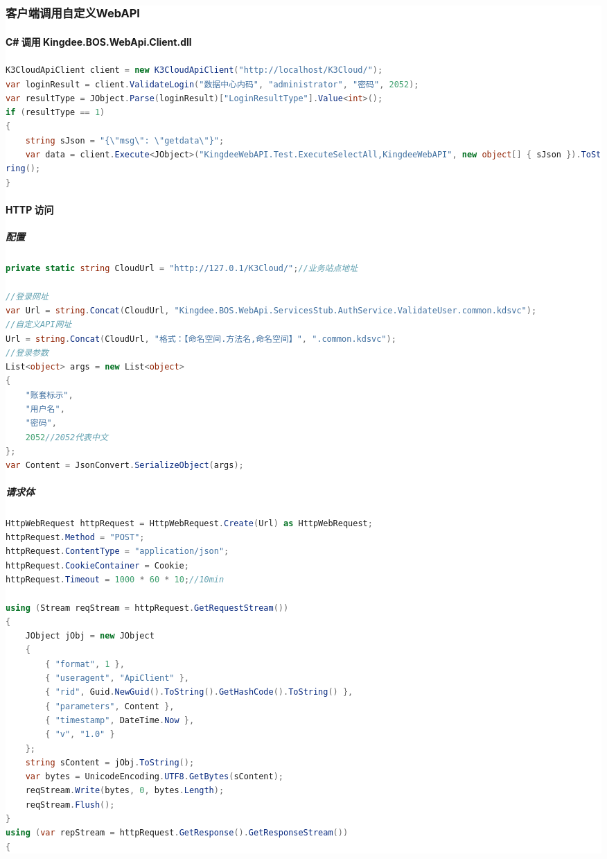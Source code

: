 ### 客户端调用自定义WebAPI

#### C# 调用 Kingdee.BOS.WebApi.Client.dll 

```c#
K3CloudApiClient client = new K3CloudApiClient("http://localhost/K3Cloud/");
var loginResult = client.ValidateLogin("数据中心内码", "administrator", "密码", 2052);
var resultType = JObject.Parse(loginResult)["LoginResultType"].Value<int>();
if (resultType == 1)
{
    string sJson = "{\"msg\": \"getdata\"}";
    var data = client.Execute<JObject>("KingdeeWebAPI.Test.ExecuteSelectAll,KingdeeWebAPI", new object[] { sJson }).ToString();
}
```

#### HTTP 访问

##### 配置

```c#
private static string CloudUrl = "http://127.0.1/K3Cloud/";//业务站点地址

//登录网址
var Url = string.Concat(CloudUrl, "Kingdee.BOS.WebApi.ServicesStub.AuthService.ValidateUser.common.kdsvc");
//自定义API网址
Url = string.Concat(CloudUrl, "格式：【命名空间.方法名,命名空间】", ".common.kdsvc");
//登录参数
List<object> args = new List<object>
{
    "账套标示",
    "用户名",
    "密码",
    2052//2052代表中文
};
var Content = JsonConvert.SerializeObject(args);
```
##### 请求体

```c#
HttpWebRequest httpRequest = HttpWebRequest.Create(Url) as HttpWebRequest;
httpRequest.Method = "POST";
httpRequest.ContentType = "application/json";
httpRequest.CookieContainer = Cookie;
httpRequest.Timeout = 1000 * 60 * 10;//10min

using (Stream reqStream = httpRequest.GetRequestStream())
{
    JObject jObj = new JObject
    {
        { "format", 1 },
        { "useragent", "ApiClient" },
        { "rid", Guid.NewGuid().ToString().GetHashCode().ToString() },
        { "parameters", Content },
        { "timestamp", DateTime.Now },
        { "v", "1.0" }
    };
    string sContent = jObj.ToString();
    var bytes = UnicodeEncoding.UTF8.GetBytes(sContent);
    reqStream.Write(bytes, 0, bytes.Length);
    reqStream.Flush();
}
using (var repStream = httpRequest.GetResponse().GetResponseStream())
{
```